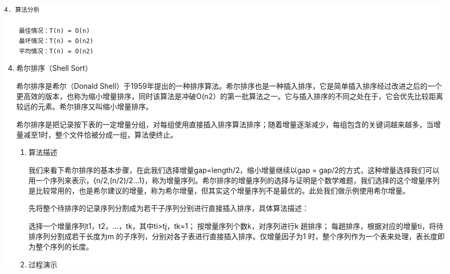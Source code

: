     4. 算法分析

        最佳情况：T(n) = O(n)
        最坏情况：T(n) = O(n2)
        平均情况：T(n) = O(n2)

4. 希尔排序（Shell Sort）

    希尔排序是希尔（Donald Shell）于1959年提出的一种排序算法。希尔排序也是一种插入排序，它是简单插入排序经过改进之后的一个更高效的版本，也称为缩小增量排序，同时该算法是冲破O(n2）的第一批算法之一。它与插入排序的不同之处在于，它会优先比较距离较远的元素。希尔排序又叫缩小增量排序。

    希尔排序是把记录按下表的一定增量分组，对每组使用直接插入排序算法排序；随着增量逐渐减少，每组包含的关键词越来越多，当增量减至1时，整个文件恰被分成一组，算法便终止。

    1. 算法描述

        我们来看下希尔排序的基本步骤，在此我们选择增量gap=length/2，缩小增量继续以gap = gap/2的方式，这种增量选择我们可以用一个序列来表示，{n/2,(n/2)/2...1}，称为增量序列。希尔排序的增量序列的选择与证明是个数学难题，我们选择的这个增量序列是比较常用的，也是希尔建议的增量，称为希尔增量，但其实这个增量序列不是最优的。此处我们做示例使用希尔增量。

        先将整个待排序的记录序列分割成为若干子序列分别进行直接插入排序，具体算法描述：

        选择一个增量序列t1，t2，…，tk，其中ti>tj，tk=1；
        按增量序列个数k，对序列进行k 趟排序；
        每趟排序，根据对应的增量ti，将待排序列分割成若干长度为m 的子序列，分别对各子表进行直接插入排序。仅增量因子为1 时，整个序列作为一个表来处理，表长度即为整个序列的长度。

    2. 过程演示
